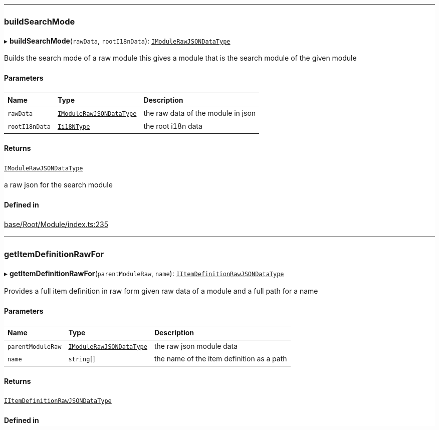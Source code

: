 ___

### buildSearchMode

▸ **buildSearchMode**(`rawData`, `rootI18nData`): [`IModuleRawJSONDataType`](../interfaces/base_Root_Module.IModuleRawJSONDataType.md)

Builds the search mode of a raw module
this gives a module that is the search module
of the given module

#### Parameters

| Name | Type | Description |
| :------ | :------ | :------ |
| `rawData` | [`IModuleRawJSONDataType`](../interfaces/base_Root_Module.IModuleRawJSONDataType.md) | the raw data of the module in json |
| `rootI18nData` | [`Ii18NType`](../interfaces/base_Root.Ii18NType.md) | the root i18n data |

#### Returns

[`IModuleRawJSONDataType`](../interfaces/base_Root_Module.IModuleRawJSONDataType.md)

a raw json for the search module

#### Defined in

[base/Root/Module/index.ts:235](https://github.com/onzag/itemize/blob/73e0c39e/base/Root/Module/index.ts#L235)

___

### getItemDefinitionRawFor

▸ **getItemDefinitionRawFor**(`parentModuleRaw`, `name`): [`IItemDefinitionRawJSONDataType`](../interfaces/base_Root_Module_ItemDefinition.IItemDefinitionRawJSONDataType.md)

Provides a full item definition in raw form
given raw data of a module and a full path for
a name

#### Parameters

| Name | Type | Description |
| :------ | :------ | :------ |
| `parentModuleRaw` | [`IModuleRawJSONDataType`](../interfaces/base_Root_Module.IModuleRawJSONDataType.md) | the raw json module data |
| `name` | `string`[] | the name of the item definition as a path |

#### Returns

[`IItemDefinitionRawJSONDataType`](../interfaces/base_Root_Module_ItemDefinition.IItemDefinitionRawJSONDataType.md)

#### Defined in
